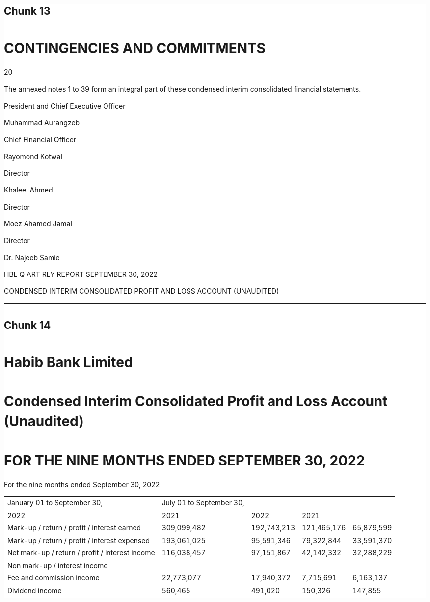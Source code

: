 
## Chunk 13

# CONTINGENCIES AND COMMITMENTS

20

The annexed notes 1 to 39 form an integral part of these condensed interim consolidated financial statements.

President and Chief Executive Officer

Muhammad Aurangzeb

Chief Financial Officer

Rayomond Kotwal

Director

Khaleel Ahmed

Director

Moez Ahamed Jamal

Director

Dr. Najeeb Samie


HBL Q ART RLY REPORT
SEPTEMBER 30, 2022


CONDENSED INTERIM CONSOLIDATED PROFIT AND LOSS ACCOUNT (UNAUDITED)

---

## Chunk 14

# Habib Bank Limited

# Condensed Interim Consolidated Profit and Loss Account (Unaudited)

# FOR THE NINE MONTHS ENDED SEPTEMBER 30, 2022

For the nine months ended September 30, 2022

|                                                 |                          |                                                                                            |             |            |
| ----------------------------------------------- | ------------------------ | ------------------------------------------------------------------------------------------ | ----------- | ---------- |
| January 01 to September 30,                     | July 01 to September 30, |                                                                                            |             |            |
| 2022                                            | 2021                     | 2022                                                                                       | 2021        |            |
| Mark-up / return / profit / interest earned     | 309,099,482              | 192,743,213                                                                                | 121,465,176 | 65,879,599 |
| Mark-up / return / profit / interest expensed   | 193,061,025              | 95,591,346                                                                                 | 79,322,844  | 33,591,370 |
| Net mark-up / return / profit / interest income | 116,038,457              | 97,151,867                                                                                 | 42,142,332  | 32,288,229 |
| Non mark-up / interest income                   |                          |                                                                                            |             |            |
| Fee and commission income                       | 22,773,077               | 17,940,372                                                                                 | 7,715,691   | 6,163,137  |
| Dividend income                                 | 560,465                  | 491,020                                                                                    | 150,326     | 147,855    |